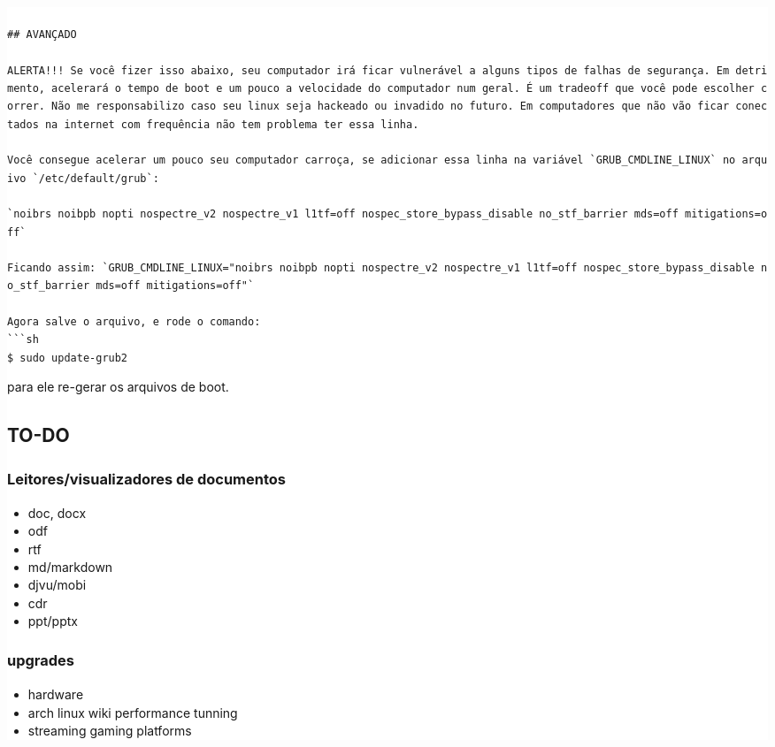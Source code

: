 ```

## AVANÇADO

ALERTA!!! Se você fizer isso abaixo, seu computador irá ficar vulnerável a alguns tipos de falhas de segurança. Em detrimento, acelerará o tempo de boot e um pouco a velocidade do computador num geral. É um tradeoff que você pode escolher correr. Não me responsabilizo caso seu linux seja hackeado ou invadido no futuro. Em computadores que não vão ficar conectados na internet com frequência não tem problema ter essa linha.

Você consegue acelerar um pouco seu computador carroça, se adicionar essa linha na variável `GRUB_CMDLINE_LINUX` no arquivo `/etc/default/grub`:  

`noibrs noibpb nopti nospectre_v2 nospectre_v1 l1tf=off nospec_store_bypass_disable no_stf_barrier mds=off mitigations=off`  

Ficando assim: `GRUB_CMDLINE_LINUX="noibrs noibpb nopti nospectre_v2 nospectre_v1 l1tf=off nospec_store_bypass_disable no_stf_barrier mds=off mitigations=off"`  

Agora salve o arquivo, e rode o comando:  
```sh
$ sudo update-grub2
```
para ele re-gerar os arquivos de boot.

## TO-DO
### Leitores/visualizadores de documentos
- doc, docx
- odf
- rtf
- md/markdown
- djvu/mobi
- cdr
- ppt/pptx
 
### upgrades
- hardware
- arch linux wiki performance tunning
- streaming gaming platforms

